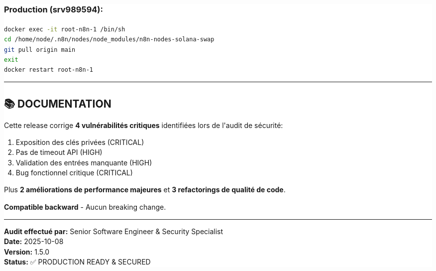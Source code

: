 ### Production (srv989594):
```bash
docker exec -it root-n8n-1 /bin/sh
cd /home/node/.n8n/nodes/node_modules/n8n-nodes-solana-swap
git pull origin main
exit
docker restart root-n8n-1
```

---

## 📚 DOCUMENTATION

Cette release corrige **4 vulnérabilités critiques** identifiées lors de l'audit de sécurité:
1. Exposition des clés privées (CRITICAL)
2. Pas de timeout API (HIGH)
3. Validation des entrées manquante (HIGH)
4. Bug fonctionnel critique (CRITICAL)

Plus **2 améliorations de performance majeures** et **3 refactorings de qualité de code**.

**Compatible backward** - Aucun breaking change.

---

**Audit effectué par:** Senior Software Engineer & Security Specialist  
**Date:** 2025-10-08  
**Version:** 1.5.0  
**Status:** ✅ PRODUCTION READY & SECURED
